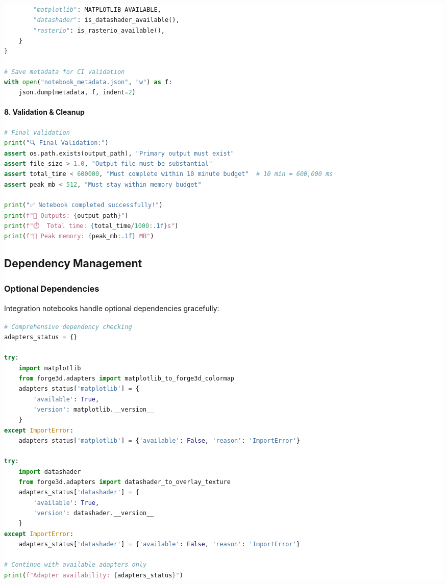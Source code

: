 ```python
        "matplotlib": MATPLOTLIB_AVAILABLE,
        "datashader": is_datashader_available(),
        "rasterio": is_rasterio_available(),
    }
}

# Save metadata for CI validation
with open("notebook_metadata.json", "w") as f:
    json.dump(metadata, f, indent=2)
```

#### 8. Validation & Cleanup
```python
# Final validation
print("🔍 Final Validation:")
assert os.path.exists(output_path), "Primary output must exist"
assert file_size > 1.0, "Output file must be substantial"
assert total_time < 600000, "Must complete within 10 minute budget"  # 10 min = 600,000 ms
assert peak_mb < 512, "Must stay within memory budget"

print("✅ Notebook completed successfully!")
print(f"📁 Outputs: {output_path}")
print(f"⏱️  Total time: {total_time/1000:.1f}s")
print(f"💾 Peak memory: {peak_mb:.1f} MB")
```

## Dependency Management

### Optional Dependencies

Integration notebooks handle optional dependencies gracefully:

```python
# Comprehensive dependency checking
adapters_status = {}

try:
    import matplotlib
    from forge3d.adapters import matplotlib_to_forge3d_colormap
    adapters_status['matplotlib'] = {
        'available': True, 
        'version': matplotlib.__version__
    }
except ImportError:
    adapters_status['matplotlib'] = {'available': False, 'reason': 'ImportError'}

try:
    import datashader
    from forge3d.adapters import datashader_to_overlay_texture
    adapters_status['datashader'] = {
        'available': True,
        'version': datashader.__version__
    }
except ImportError:
    adapters_status['datashader'] = {'available': False, 'reason': 'ImportError'}

# Continue with available adapters only
print(f"Adapter availability: {adapters_status}")
```
